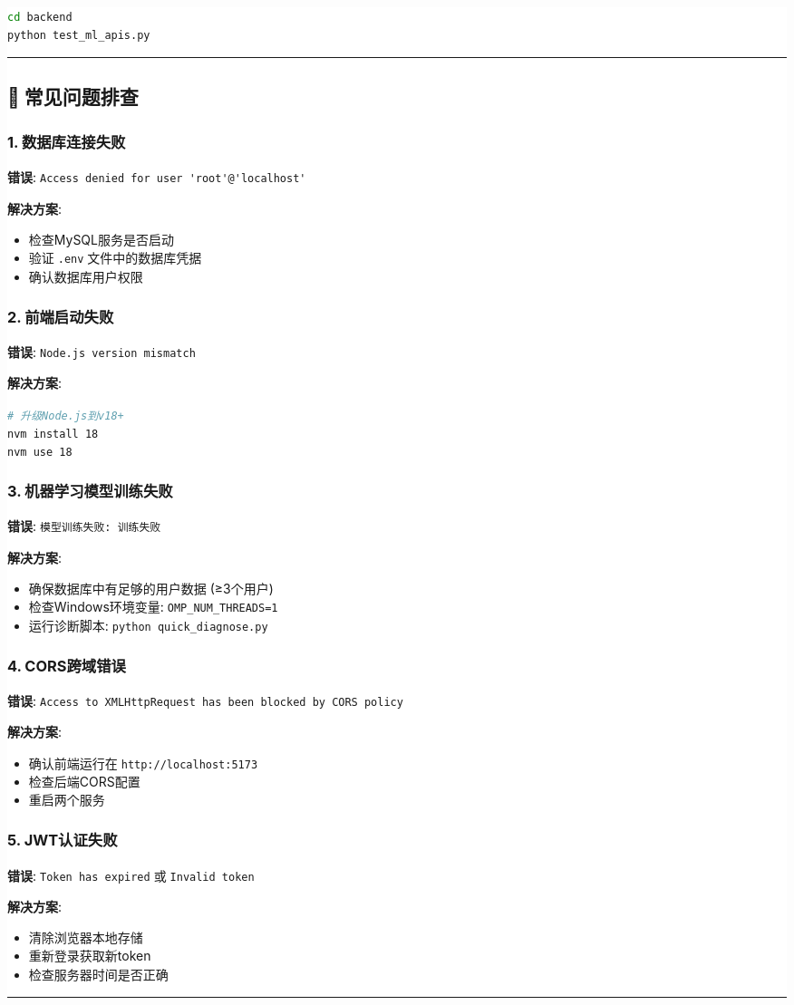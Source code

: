 ```bash
cd backend
python test_ml_apis.py
```

---

## 🐛 常见问题排查

### 1. 数据库连接失败

**错误**: `Access denied for user 'root'@'localhost'`

**解决方案**:
- 检查MySQL服务是否启动
- 验证 `.env` 文件中的数据库凭据
- 确认数据库用户权限

### 2. 前端启动失败

**错误**: `Node.js version mismatch`

**解决方案**:
```bash
# 升级Node.js到v18+
nvm install 18
nvm use 18
```

### 3. 机器学习模型训练失败

**错误**: `模型训练失败: 训练失败`

**解决方案**:
- 确保数据库中有足够的用户数据 (≥3个用户)
- 检查Windows环境变量: `OMP_NUM_THREADS=1`
- 运行诊断脚本: `python quick_diagnose.py`

### 4. CORS跨域错误

**错误**: `Access to XMLHttpRequest has been blocked by CORS policy`

**解决方案**:
- 确认前端运行在 `http://localhost:5173`
- 检查后端CORS配置
- 重启两个服务

### 5. JWT认证失败

**错误**: `Token has expired` 或 `Invalid token`

**解决方案**:
- 清除浏览器本地存储
- 重新登录获取新token
- 检查服务器时间是否正确

---